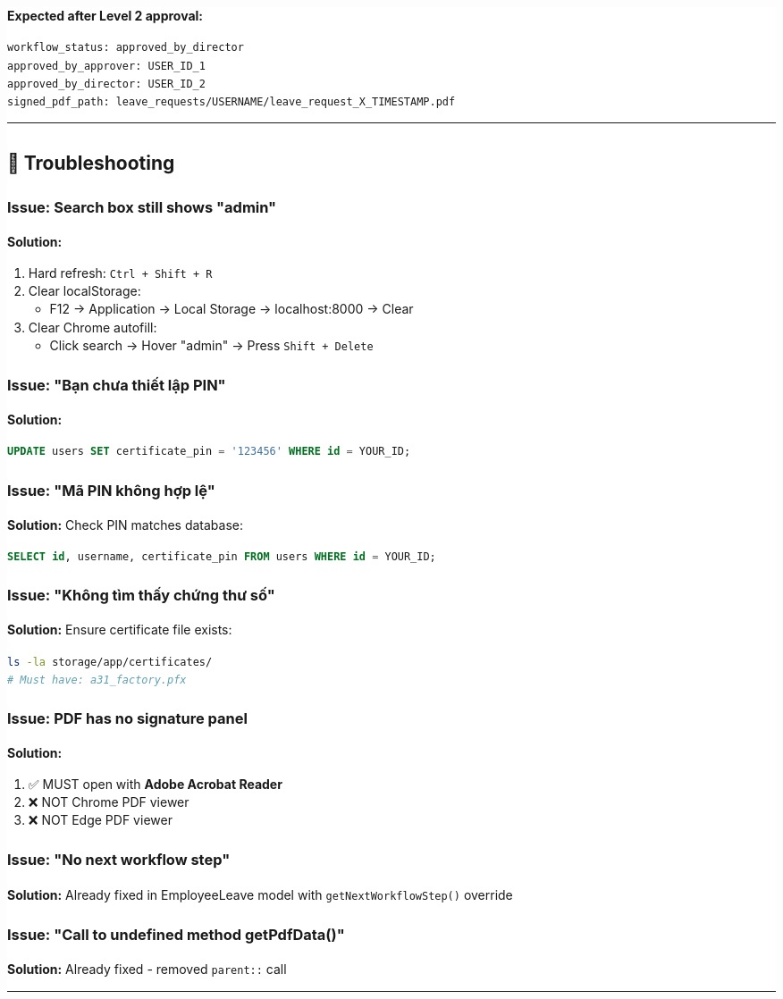 **Expected after Level 2 approval:**
```
workflow_status: approved_by_director
approved_by_approver: USER_ID_1
approved_by_director: USER_ID_2
signed_pdf_path: leave_requests/USERNAME/leave_request_X_TIMESTAMP.pdf
```

---

## 🐛 Troubleshooting

### Issue: Search box still shows "admin"
**Solution:**
1. Hard refresh: `Ctrl + Shift + R`
2. Clear localStorage:
   - F12 → Application → Local Storage → localhost:8000 → Clear
3. Clear Chrome autofill:
   - Click search → Hover "admin" → Press `Shift + Delete`

### Issue: "Bạn chưa thiết lập PIN"
**Solution:**
```sql
UPDATE users SET certificate_pin = '123456' WHERE id = YOUR_ID;
```

### Issue: "Mã PIN không hợp lệ"
**Solution:** Check PIN matches database:
```sql
SELECT id, username, certificate_pin FROM users WHERE id = YOUR_ID;
```

### Issue: "Không tìm thấy chứng thư số"
**Solution:** Ensure certificate file exists:
```bash
ls -la storage/app/certificates/
# Must have: a31_factory.pfx
```

### Issue: PDF has no signature panel
**Solution:**
1. ✅ MUST open with **Adobe Acrobat Reader**
2. ❌ NOT Chrome PDF viewer
3. ❌ NOT Edge PDF viewer

### Issue: "No next workflow step"
**Solution:** Already fixed in EmployeeLeave model with `getNextWorkflowStep()` override

### Issue: "Call to undefined method getPdfData()"
**Solution:** Already fixed - removed `parent::` call

---